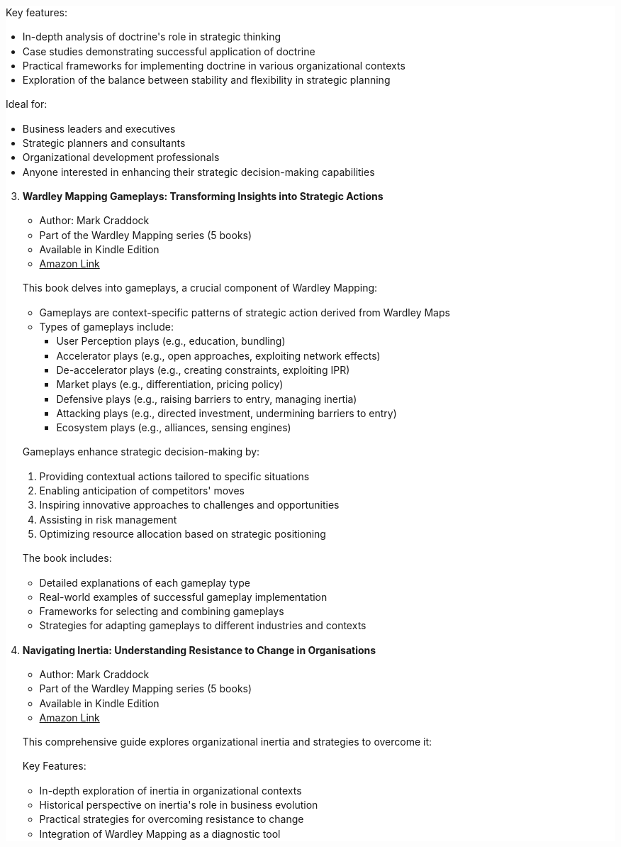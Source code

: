    Key features:
   - In-depth analysis of doctrine's role in strategic thinking
   - Case studies demonstrating successful application of doctrine
   - Practical frameworks for implementing doctrine in various organizational contexts
   - Exploration of the balance between stability and flexibility in strategic planning

   Ideal for:
   - Business leaders and executives
   - Strategic planners and consultants
   - Organizational development professionals
   - Anyone interested in enhancing their strategic decision-making capabilities

3. **Wardley Mapping Gameplays: Transforming Insights into Strategic Actions**
   - Author: Mark Craddock
   - Part of the Wardley Mapping series (5 books)
   - Available in Kindle Edition
   - [Amazon Link](https://www.amazon.co.uk/stores/Mark-Craddock/author/B08FT5G32H)

   This book delves into gameplays, a crucial component of Wardley Mapping:

   - Gameplays are context-specific patterns of strategic action derived from Wardley Maps
   - Types of gameplays include:
     * User Perception plays (e.g., education, bundling)
     * Accelerator plays (e.g., open approaches, exploiting network effects)
     * De-accelerator plays (e.g., creating constraints, exploiting IPR)
     * Market plays (e.g., differentiation, pricing policy)
     * Defensive plays (e.g., raising barriers to entry, managing inertia)
     * Attacking plays (e.g., directed investment, undermining barriers to entry)
     * Ecosystem plays (e.g., alliances, sensing engines)

   Gameplays enhance strategic decision-making by:
   1. Providing contextual actions tailored to specific situations
   2. Enabling anticipation of competitors' moves
   3. Inspiring innovative approaches to challenges and opportunities
   4. Assisting in risk management
   5. Optimizing resource allocation based on strategic positioning

   The book includes:
   - Detailed explanations of each gameplay type
   - Real-world examples of successful gameplay implementation
   - Frameworks for selecting and combining gameplays
   - Strategies for adapting gameplays to different industries and contexts

4. **Navigating Inertia: Understanding Resistance to Change in Organisations**
   - Author: Mark Craddock
   - Part of the Wardley Mapping series (5 books)
   - Available in Kindle Edition
   - [Amazon Link](https://www.amazon.co.uk/stores/Mark-Craddock/author/B08FT5G32H)

   This comprehensive guide explores organizational inertia and strategies to overcome it:

   Key Features:
   - In-depth exploration of inertia in organizational contexts
   - Historical perspective on inertia's role in business evolution
   - Practical strategies for overcoming resistance to change
   - Integration of Wardley Mapping as a diagnostic tool
